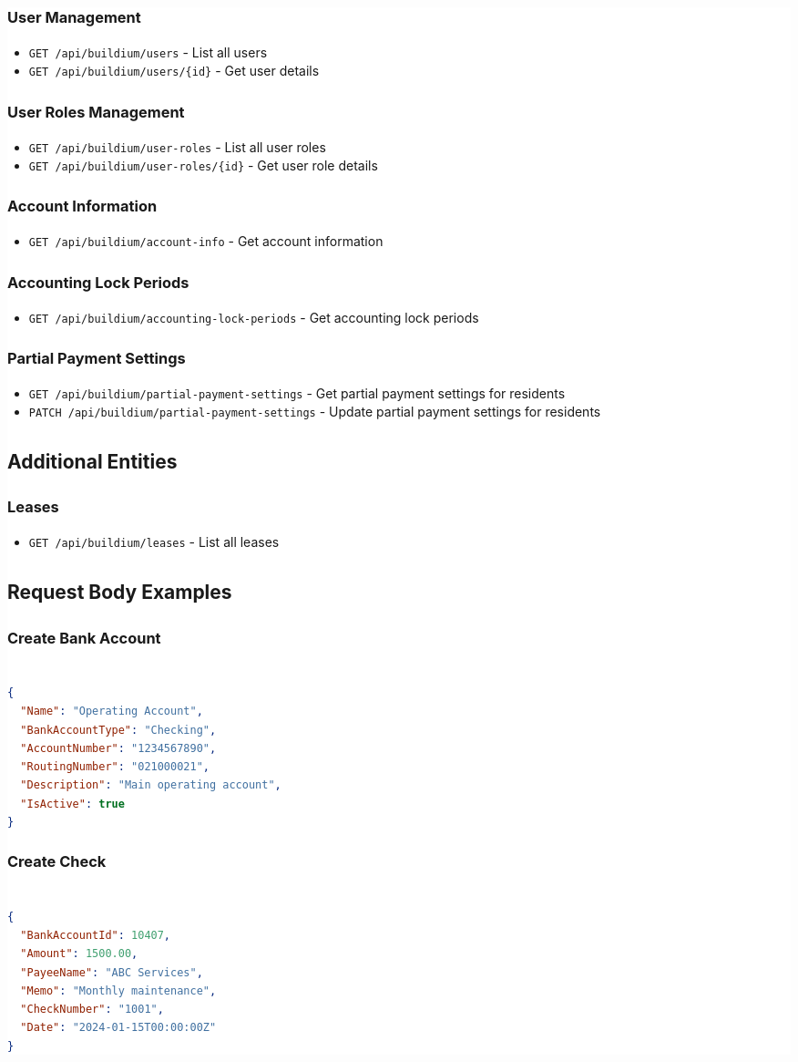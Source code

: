 ### User Management

- `GET /api/buildium/users` - List all users
- `GET /api/buildium/users/{id}` - Get user details

### User Roles Management

- `GET /api/buildium/user-roles` - List all user roles
- `GET /api/buildium/user-roles/{id}` - Get user role details

### Account Information

- `GET /api/buildium/account-info` - Get account information

### Accounting Lock Periods

- `GET /api/buildium/accounting-lock-periods` - Get accounting lock periods

### Partial Payment Settings

- `GET /api/buildium/partial-payment-settings` - Get partial payment settings for residents
- `PATCH /api/buildium/partial-payment-settings` - Update partial payment settings for residents

## Additional Entities

### Leases

- `GET /api/buildium/leases` - List all leases

## Request Body Examples

### Create Bank Account

```json

{
  "Name": "Operating Account",
  "BankAccountType": "Checking",
  "AccountNumber": "1234567890",
  "RoutingNumber": "021000021",
  "Description": "Main operating account",
  "IsActive": true
}

```

### Create Check

```json

{
  "BankAccountId": 10407,
  "Amount": 1500.00,
  "PayeeName": "ABC Services",
  "Memo": "Monthly maintenance",
  "CheckNumber": "1001",
  "Date": "2024-01-15T00:00:00Z"
}

```
